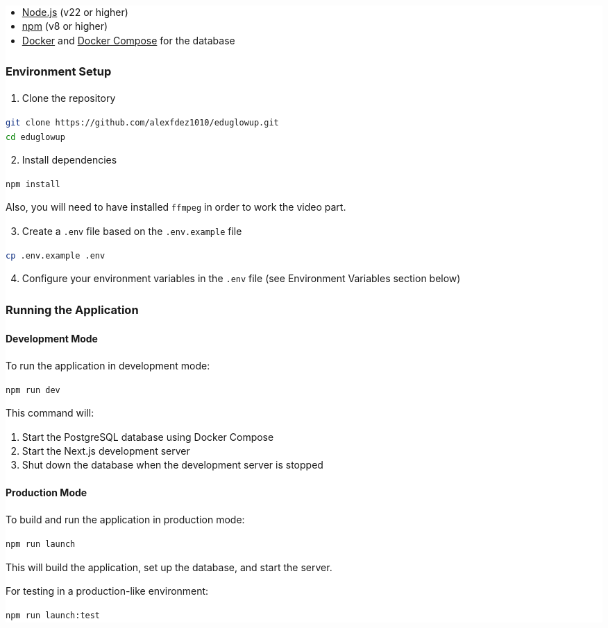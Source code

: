 - [Node.js](https://nodejs.org/) (v22 or higher)
- [npm](https://www.npmjs.com/) (v8 or higher)
- [Docker](https://www.docker.com/) and [Docker Compose](https://docs.docker.com/compose/) for the database

### Environment Setup

1. Clone the repository

```bash
git clone https://github.com/alexfdez1010/eduglowup.git
cd eduglowup
```

2. Install dependencies

```bash
npm install
```

Also, you will need to have installed `ffmpeg` in order to work the video part.

3. Create a `.env` file based on the `.env.example` file

```bash
cp .env.example .env
```

4. Configure your environment variables in the `.env` file (see Environment Variables section below)

### Running the Application

#### Development Mode

To run the application in development mode:

```bash
npm run dev
```

This command will:

1. Start the PostgreSQL database using Docker Compose
2. Start the Next.js development server
3. Shut down the database when the development server is stopped

#### Production Mode

To build and run the application in production mode:

```bash
npm run launch
```

This will build the application, set up the database, and start the server.

For testing in a production-like environment:

```bash
npm run launch:test
```
